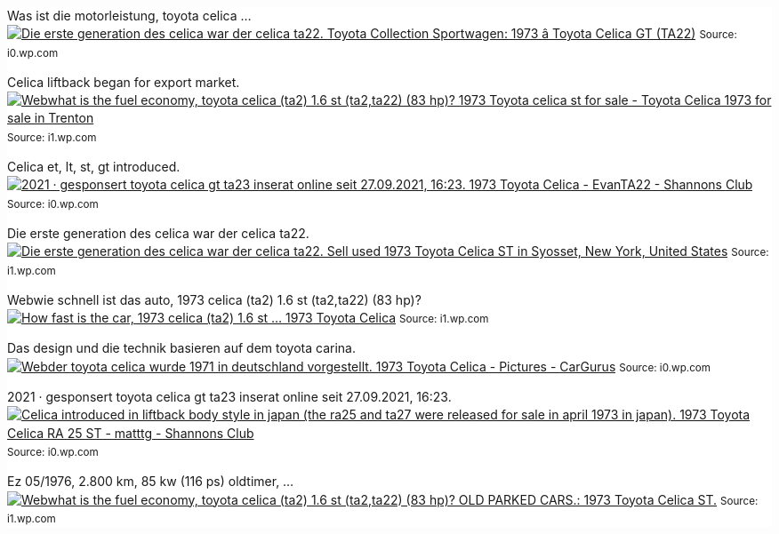 Was ist die motorleistung, toyota celica …
[![Die erste generation des celica war der celica ta22. Toyota Collection Sportwagen: 1973 â Toyota Celica GT (TA22)](https://i1.wp.com/tse3.mm.bing.net/th?id=OIP.z10vS1sjdkNzTpu42ld6DwHaFj&amp;pid=15.1 "Toyota Collection Sportwagen: 1973 â Toyota Celica GT (TA22)")](https://i0.wp.com/www.speed-magazin.de/storage/articles/images/2020/04/058-celica-gt-ta22-1973.jpg)
<small>Source: i0.wp.com</small>

Celica liftback began for export market.
[![Webwhat is the fuel economy, toyota celica (ta2) 1.6 st (ta2,ta22) (83 hp)? 1973 Toyota celica st for sale - Toyota Celica 1973 for sale in Trenton](https://i0.wp.com/tse2.mm.bing.net/th?id=OIP.9mDqWi8kW4oHoZfaJn9jdgHaJ3&amp;pid=15.1 "1973 Toyota celica st for sale - Toyota Celica 1973 for sale in Trenton")](https://i1.wp.com/davidsclassiccars.com/images/full/1973-toyota-celica-st-7.jpg)
<small>Source: i1.wp.com</small>

Celica et, lt, st, gt introduced.
[![2021 · gesponsert toyota celica gt ta23 inserat online seit 27.09.2021, 16:23. 1973 Toyota Celica - EvanTA22 - Shannons Club](https://i1.wp.com/tse2.mm.bing.net/th?id=OIP.-zeM2bhbyFjBoxie-A_FnwHaEK&amp;pid=15.1 "1973 Toyota Celica - EvanTA22 - Shannons Club")](https://i0.wp.com/assets.shannons.com.au/images/H5COCAGE4OSG7E2C/VJA7BEF8F4FV2R59/1078x809x3/0a00qhzbb1xis23f.jpg)
<small>Source: i0.wp.com</small>

Die erste generation des celica war der celica ta22.
[![Die erste generation des celica war der celica ta22. Sell used 1973 Toyota Celica ST in Syosset, New York, United States](https://i0.wp.com/tse2.mm.bing.net/th?id=OIP.4TANNQR11nfQZKntlyLQvQHaE7&amp;pid=15.1 "Sell used 1973 Toyota Celica ST in Syosset, New York, United States")](https://i1.wp.com/www.2040-cars.com/_content/cars/images/73/978173/001.jpg)
<small>Source: i1.wp.com</small>

Webwie schnell ist das auto, 1973 celica (ta2) 1.6 st (ta2,ta22) (83 hp)?
[![How fast is the car, 1973 celica (ta2) 1.6 st … 1973 Toyota Celica](https://i1.wp.com/tse4.mm.bing.net/th?id=OIP.XKI9GN1qhQpJVLOzjXPpyAHaFj&amp;pid=15.1 "1973 Toyota Celica")](https://i1.wp.com/tenwheel.com/imgs/a/a/f/b/l/1973_toyota_celica_6_lgw.jpg)
<small>Source: i1.wp.com</small>

Das design und die technik basieren auf dem toyota carina.
[![Webder toyota celica wurde 1971 in deutschland vorgestellt. 1973 Toyota Celica - Pictures - CarGurus](https://i1.wp.com/tse3.mm.bing.net/th?id=OIP.nhjwwjhogj5QB9fmHetqTQHaFj&amp;pid=15.1 "1973 Toyota Celica - Pictures - CarGurus")](https://i0.wp.com/static.cargurus.com/images/site/2008/02/27/09/37/1973_toyota_celica_st_coupe-pic-14627.jpeg)
<small>Source: i0.wp.com</small>

2021 · gesponsert toyota celica gt ta23 inserat online seit 27.09.2021, 16:23.
[![Celica introduced in liftback body style in japan (the ra25 and ta27 were released for sale in april 1973 in japan). 1973 Toyota Celica RA 25 ST - matttg - Shannons Club](https://i0.wp.com/tse4.mm.bing.net/th?id=OIP.OV2pQPFGe2x1JOtyO919SwHaFj&amp;pid=15.1 "1973 Toyota Celica RA 25 ST - matttg - Shannons Club")](https://i0.wp.com/assets.shannons.com.au/TQ3A252BYF1833AD/A6CZT2T215EACM26/03fru2vc1xgr6luq/jpg/2400x1800x3/vehicle/1973-toyota-celica-ra-25-st.jpg)
<small>Source: i0.wp.com</small>

Ez 05/1976, 2.800 km, 85 kw (116 ps) oldtimer, …
[![Webwhat is the fuel economy, toyota celica (ta2) 1.6 st (ta2,ta22) (83 hp)? OLD PARKED CARS.: 1973 Toyota Celica ST.](https://i1.wp.com/tse2.mm.bing.net/th?id=OIP.FkFTkggNBBCHRNlW_7onOgHaE9&amp;pid=15.1 "OLD PARKED CARS.: 1973 Toyota Celica ST.")](https://i1.wp.com/4.bp.blogspot.com/-doE05I6B4VY/TfMOIaf9JCI/AAAAAAAAJVI/Gw-3i66VCMg/s1600/1973%2B73%2BToyota%2BCelica%2BST%2BCoupe%2BRA21%2B18R-C%2BFirst%2BGeneration%2B3.jpg)
<small>Source: i1.wp.com</small>
